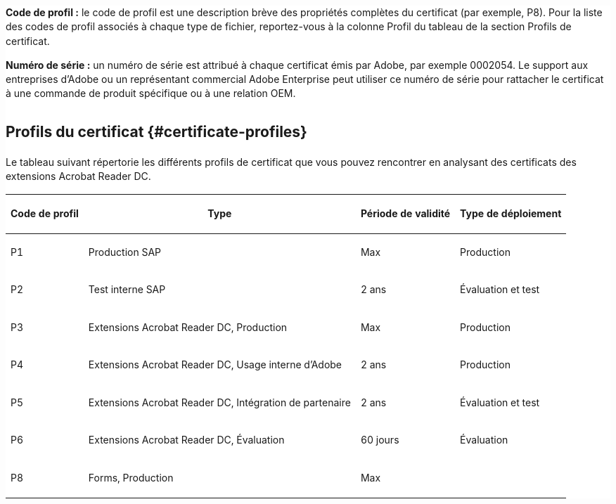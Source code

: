 **Code de profil :** le code de profil est une description brève des propriétés complètes du certificat (par exemple, P8). Pour la liste des codes de profil associés à chaque type de fichier, reportez-vous à la colonne Profil du tableau de la section Profils de certificat.

**Numéro de série :** un numéro de série est attribué à chaque certificat émis par Adobe, par exemple 0002054. Le support aux entreprises d’Adobe ou un représentant commercial Adobe Enterprise peut utiliser ce numéro de série pour rattacher le certificat à une commande de produit spécifique ou à une relation OEM.

## Profils du certificat {#certificate-profiles}

Le tableau suivant répertorie les différents profils de certificat que vous pouvez rencontrer en analysant des certificats des extensions Acrobat Reader DC.

<table>
 <thead>
  <tr>
   <th><p>Code de profil</p></th>
   <th><p>Type</p></th>
   <th><p>Période de validité</p></th>
   <th><p>Type de déploiement</p></th>
  </tr>
 </thead>
 <tbody>
  <tr>
   <td><p>P1</p></td>
   <td><p>Production SAP</p></td>
   <td><p>Max</p></td>
   <td><p>Production</p></td>
  </tr>
  <tr>
   <td><p>P2</p></td>
   <td><p>Test interne SAP</p></td>
   <td><p>2 ans</p></td>
   <td><p>Évaluation et test</p></td>
  </tr>
  <tr>
   <td><p>P3</p></td>
   <td><p>Extensions Acrobat Reader DC, Production</p></td>
   <td><p>Max</p></td>
   <td><p>Production</p></td>
  </tr>
  <tr>
   <td><p>P4</p></td>
   <td><p>Extensions Acrobat Reader DC, Usage interne d’Adobe</p></td>
   <td><p>2 ans</p></td>
   <td><p>Production</p></td>
  </tr>
  <tr>
   <td><p>P5</p></td>
   <td><p>Extensions Acrobat Reader DC, Intégration de partenaire</p></td>
   <td><p>2 ans</p></td>
   <td><p>Évaluation et test</p></td>
  </tr>
  <tr>
   <td><p>P6</p></td>
   <td><p>Extensions Acrobat Reader DC, Évaluation</p></td>
   <td><p>60 jours</p></td>
   <td><p>Évaluation</p></td>
  </tr>
  <tr>
   <td><p>P8</p></td>
   <td><p>Forms, Production</p></td>
   <td><p>Max</p></td>